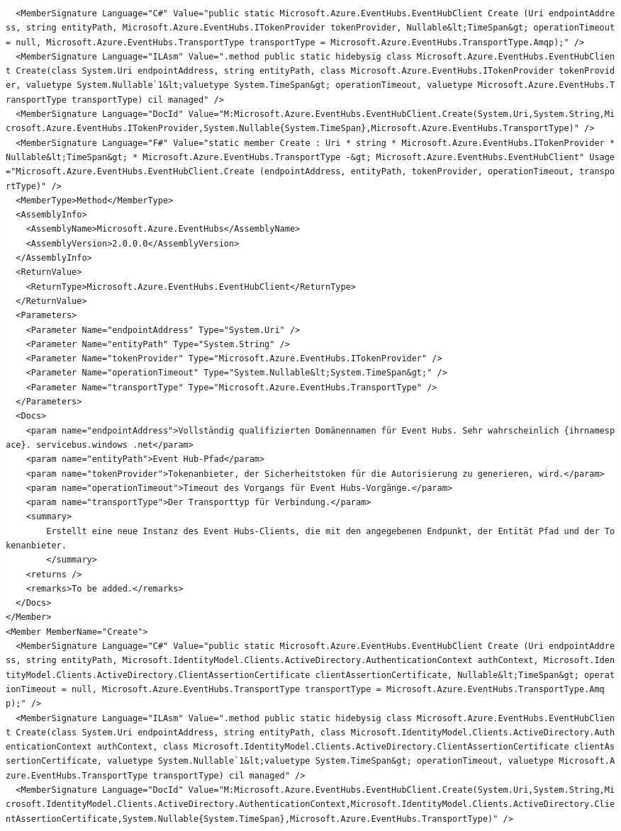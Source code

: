       <MemberSignature Language="C#" Value="public static Microsoft.Azure.EventHubs.EventHubClient Create (Uri endpointAddress, string entityPath, Microsoft.Azure.EventHubs.ITokenProvider tokenProvider, Nullable&lt;TimeSpan&gt; operationTimeout = null, Microsoft.Azure.EventHubs.TransportType transportType = Microsoft.Azure.EventHubs.TransportType.Amqp);" />
      <MemberSignature Language="ILAsm" Value=".method public static hidebysig class Microsoft.Azure.EventHubs.EventHubClient Create(class System.Uri endpointAddress, string entityPath, class Microsoft.Azure.EventHubs.ITokenProvider tokenProvider, valuetype System.Nullable`1&lt;valuetype System.TimeSpan&gt; operationTimeout, valuetype Microsoft.Azure.EventHubs.TransportType transportType) cil managed" />
      <MemberSignature Language="DocId" Value="M:Microsoft.Azure.EventHubs.EventHubClient.Create(System.Uri,System.String,Microsoft.Azure.EventHubs.ITokenProvider,System.Nullable{System.TimeSpan},Microsoft.Azure.EventHubs.TransportType)" />
      <MemberSignature Language="F#" Value="static member Create : Uri * string * Microsoft.Azure.EventHubs.ITokenProvider * Nullable&lt;TimeSpan&gt; * Microsoft.Azure.EventHubs.TransportType -&gt; Microsoft.Azure.EventHubs.EventHubClient" Usage="Microsoft.Azure.EventHubs.EventHubClient.Create (endpointAddress, entityPath, tokenProvider, operationTimeout, transportType)" />
      <MemberType>Method</MemberType>
      <AssemblyInfo>
        <AssemblyName>Microsoft.Azure.EventHubs</AssemblyName>
        <AssemblyVersion>2.0.0.0</AssemblyVersion>
      </AssemblyInfo>
      <ReturnValue>
        <ReturnType>Microsoft.Azure.EventHubs.EventHubClient</ReturnType>
      </ReturnValue>
      <Parameters>
        <Parameter Name="endpointAddress" Type="System.Uri" />
        <Parameter Name="entityPath" Type="System.String" />
        <Parameter Name="tokenProvider" Type="Microsoft.Azure.EventHubs.ITokenProvider" />
        <Parameter Name="operationTimeout" Type="System.Nullable&lt;System.TimeSpan&gt;" />
        <Parameter Name="transportType" Type="Microsoft.Azure.EventHubs.TransportType" />
      </Parameters>
      <Docs>
        <param name="endpointAddress">Vollständig qualifizierten Domänennamen für Event Hubs. Sehr wahrscheinlich {ihrnamespace}. servicebus.windows .net</param>
        <param name="entityPath">Event Hub-Pfad</param>
        <param name="tokenProvider">Tokenanbieter, der Sicherheitstoken für die Autorisierung zu generieren, wird.</param>
        <param name="operationTimeout">Timeout des Vorgangs für Event Hubs-Vorgänge.</param>
        <param name="transportType">Der Transporttyp für Verbindung.</param>
        <summary>
            Erstellt eine neue Instanz des Event Hubs-Clients, die mit den angegebenen Endpunkt, der Entität Pfad und der Tokenanbieter.
            </summary>
        <returns />
        <remarks>To be added.</remarks>
      </Docs>
    </Member>
    <Member MemberName="Create">
      <MemberSignature Language="C#" Value="public static Microsoft.Azure.EventHubs.EventHubClient Create (Uri endpointAddress, string entityPath, Microsoft.IdentityModel.Clients.ActiveDirectory.AuthenticationContext authContext, Microsoft.IdentityModel.Clients.ActiveDirectory.ClientAssertionCertificate clientAssertionCertificate, Nullable&lt;TimeSpan&gt; operationTimeout = null, Microsoft.Azure.EventHubs.TransportType transportType = Microsoft.Azure.EventHubs.TransportType.Amqp);" />
      <MemberSignature Language="ILAsm" Value=".method public static hidebysig class Microsoft.Azure.EventHubs.EventHubClient Create(class System.Uri endpointAddress, string entityPath, class Microsoft.IdentityModel.Clients.ActiveDirectory.AuthenticationContext authContext, class Microsoft.IdentityModel.Clients.ActiveDirectory.ClientAssertionCertificate clientAssertionCertificate, valuetype System.Nullable`1&lt;valuetype System.TimeSpan&gt; operationTimeout, valuetype Microsoft.Azure.EventHubs.TransportType transportType) cil managed" />
      <MemberSignature Language="DocId" Value="M:Microsoft.Azure.EventHubs.EventHubClient.Create(System.Uri,System.String,Microsoft.IdentityModel.Clients.ActiveDirectory.AuthenticationContext,Microsoft.IdentityModel.Clients.ActiveDirectory.ClientAssertionCertificate,System.Nullable{System.TimeSpan},Microsoft.Azure.EventHubs.TransportType)" />